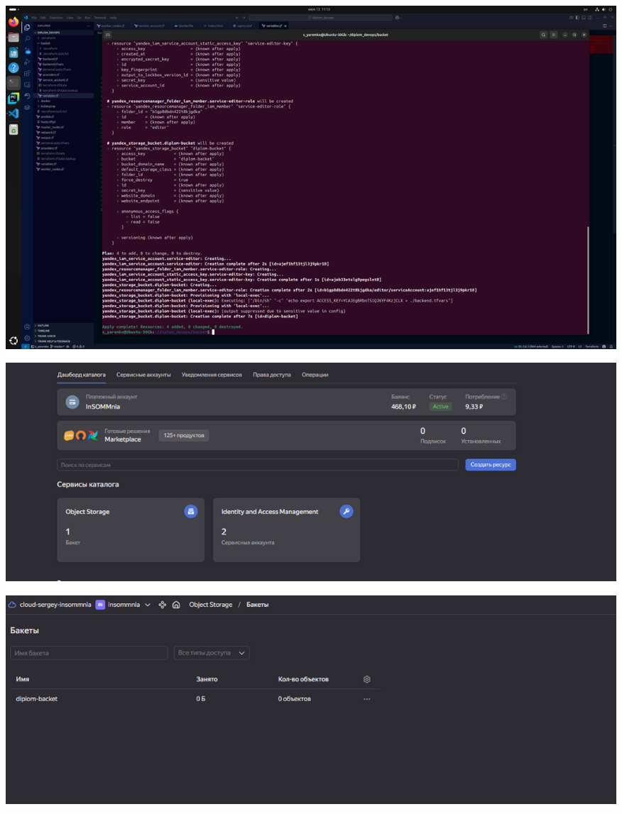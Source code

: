 ![](https://github.com/s-bessonniy/devops-diplom-yandexcloud/blob/main/screenshots/VirtualBox_Ubuntu-50Gb_13_06_2025_11_13_28.png)

![](https://github.com/s-bessonniy/devops-diplom-yandexcloud/blob/main/screenshots/Снимок_2025-06-13_112635_console.yandex.cloud.png)

![](https://github.com/s-bessonniy/devops-diplom-yandexcloud/blob/main/screenshots/Снимок_2025-06-13_112711_console.yandex.cloud.png)
